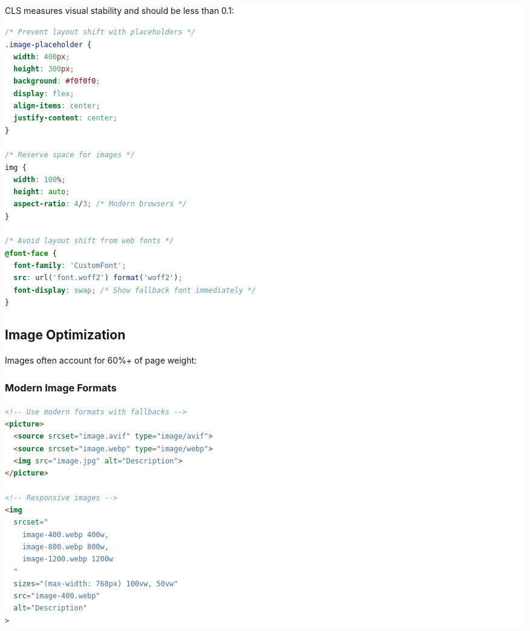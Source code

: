 CLS measures visual stability and should be less than 0.1:

```css
/* Prevent layout shift with placeholders */
.image-placeholder {
  width: 400px;
  height: 300px;
  background: #f0f0f0;
  display: flex;
  align-items: center;
  justify-content: center;
}

/* Reserve space for images */
img {
  width: 100%;
  height: auto;
  aspect-ratio: 4/3; /* Modern browsers */
}

/* Avoid layout shift from web fonts */
@font-face {
  font-family: 'CustomFont';
  src: url('font.woff2') format('woff2');
  font-display: swap; /* Show fallback font immediately */
}
```

## Image Optimization

Images often account for 60%+ of page weight:

### Modern Image Formats

```html
<!-- Use modern formats with fallbacks -->
<picture>
  <source srcset="image.avif" type="image/avif">
  <source srcset="image.webp" type="image/webp">
  <img src="image.jpg" alt="Description">
</picture>

<!-- Responsive images -->
<img 
  srcset="
    image-400.webp 400w,
    image-800.webp 800w,
    image-1200.webp 1200w
  "
  sizes="(max-width: 768px) 100vw, 50vw"
  src="image-400.webp"
  alt="Description"
>
```
